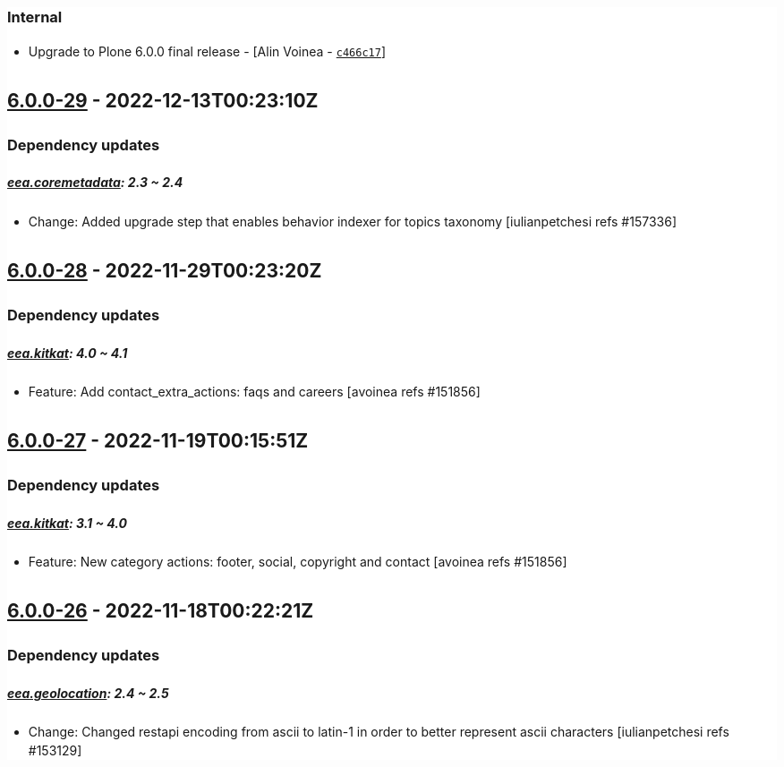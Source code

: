 ### Internal

- Upgrade to Plone 6.0.0 final release - [Alin Voinea -  [`c466c17`](https://github.com/eea/plone-backend/commit/c466c179232786c3d29a3f31f5bdb53c07c3f917)]

## [6.0.0-29](https://github.com/eea/plone-backend/releases/tag/6.0.0-29) - 2022-12-13T00:23:10Z

### Dependency updates

##### [eea.coremetadata](https://github.com/eea/eea.coremetadata/releases): 2.3 ~ 2.4

* Change: Added upgrade step that enables behavior indexer for topics taxonomy
  [iulianpetchesi refs #157336]


## [6.0.0-28](https://github.com/eea/plone-backend/releases/tag/6.0.0-28) - 2022-11-29T00:23:20Z

### Dependency updates

##### [eea.kitkat](https://github.com/eea/eea.kitkat/releases): 4.0 ~ 4.1

* Feature: Add contact_extra_actions: faqs and careers
  [avoinea refs #151856]


## [6.0.0-27](https://github.com/eea/plone-backend/releases/tag/6.0.0-27) - 2022-11-19T00:15:51Z

### Dependency updates

##### [eea.kitkat](https://github.com/eea/eea.kitkat/releases): 3.1 ~ 4.0

* Feature: New category actions: footer, social, copyright and contact
  [avoinea refs #151856]


## [6.0.0-26](https://github.com/eea/plone-backend/releases/tag/6.0.0-26) - 2022-11-18T00:22:21Z

### Dependency updates

##### [eea.geolocation](https://github.com/eea/eea.geolocation/releases): 2.4 ~ 2.5

* Change: Changed restapi encoding from ascii to latin-1 in order to better
  represent ascii characters
  [iulianpetchesi refs #153129]
